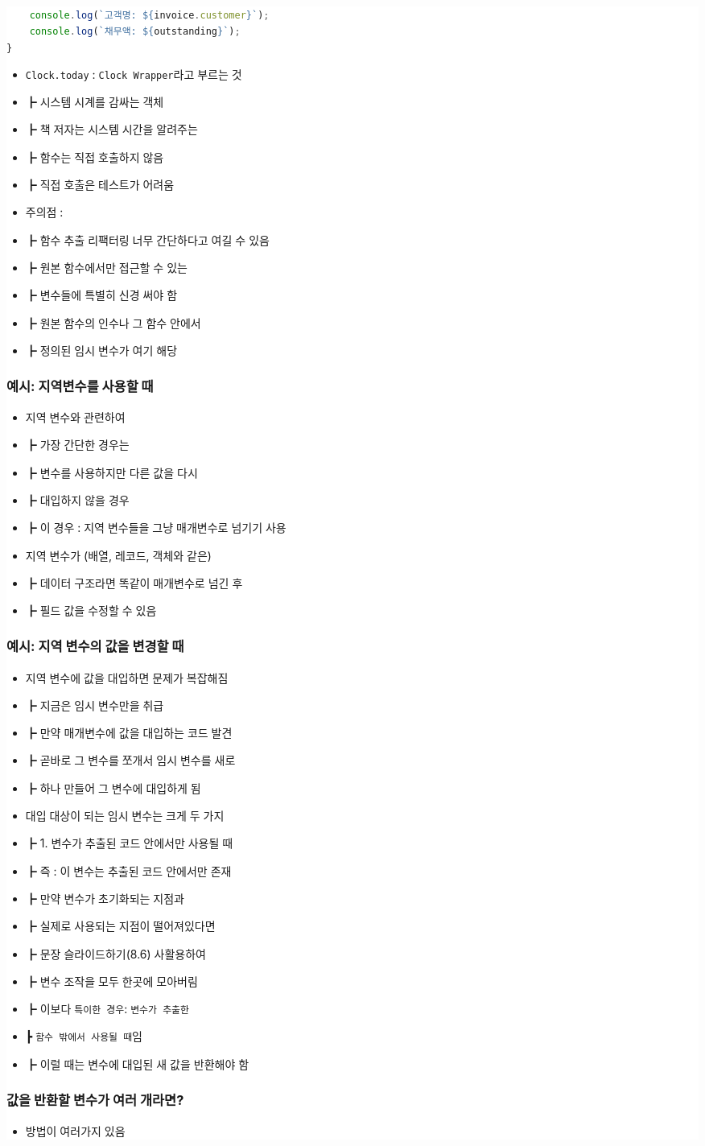 ```js
	console.log(`고객명: ${invoice.customer}`);
	console.log(`채무액: ${outstanding}`);
}
```

- `Clock.today` : `Clock Wrapper`라고 부르는 것
- ┣ 시스템 시계를 감싸는 객체
- ┣ 책 저자는 시스템 시간을 알려주는
- ┣ 함수는 직접 호출하지 않음
- ┣ 직접 호출은 테스트가 어려움

- 주의점 :
- ┣ 함수 추출 리팩터링 너무 간단하다고 여길 수 있음
- ┣ 원본 함수에서만 접근할 수 있는
- ┣ 변수들에 특별히 신경 써야 함
- ┣ 원본 함수의 인수나 그 함수 안에서
- ┣ 정의된 임시 변수가 여기 해당

### 예시: 지역변수를 사용할 때

- 지역 변수와 관련하여
- ┣ 가장 간단한 경우는
- ┣ 변수를 사용하지만 다른 값을 다시
- ┣ 대입하지 않을 경우
- ┣ 이 경우 : 지역 변수들을 그냥 매개변수로 넘기기 사용

- 지역 변수가 (배열, 레코드, 객체와 같은)
- ┣ 데이터 구조라면 똑같이 매개변수로 넘긴 후
- ┣ 필드 값을 수정할 수 있음

### 예시: 지역 변수의 값을 변경할 때

- 지역 변수에 값을 대입하면 문제가 복잡해짐
- ┣ 지금은 임시 변수만을 취급
- ┣ 만약 매개변수에 값을 대입하는 코드 발견
- ┣ 곧바로 그 변수를 쪼개서 임시 변수를 새로
- ┣ 하나 만들어 그 변수에 대입하게 됨

- 대입 대상이 되는 임시 변수는 크게 두 가지
- ┣ 1. 변수가 추출된 코드 안에서만 사용될 때
- ┣ 즉 : 이 변수는 추출된 코드 안에서만 존재
- ┣ 만약 변수가 초기화되는 지점과
- ┣ 실제로 사용되는 지점이 떨어져있다면
- ┣ 문장 슬라이드하기(8.6) 사활용하여
- ┣ 변수 조작을 모두 한곳에 모아버림

- ┣ 이보다 `특이한 경우`: `변수가 추출한`
- ┣ `함수 밖에서 사용될 때`임
- ┣ 이럴 때는 변수에 대입된 새 값을 반환해야 함

### 값을 반환할 변수가 여러 개라면?

- 방법이 여러가지 있음
